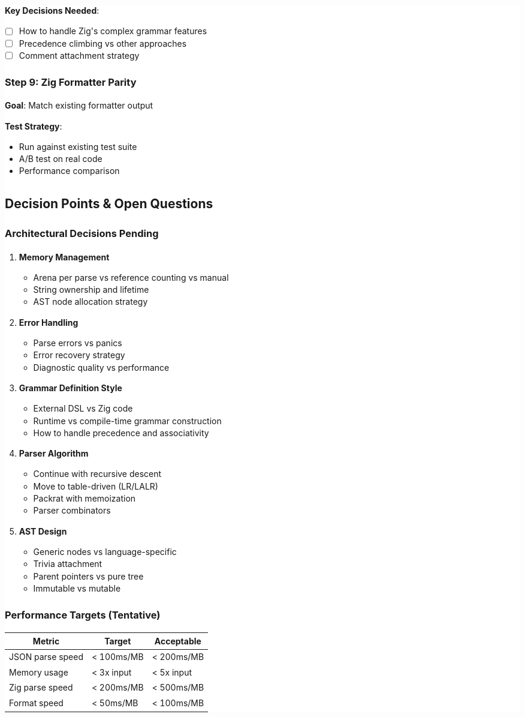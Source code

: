**Key Decisions Needed**:
- [ ] How to handle Zig's complex grammar features
- [ ] Precedence climbing vs other approaches
- [ ] Comment attachment strategy

### Step 9: Zig Formatter Parity
**Goal**: Match existing formatter output

**Test Strategy**:
- Run against existing test suite
- A/B test on real code
- Performance comparison

## Decision Points & Open Questions

### Architectural Decisions Pending

1. **Memory Management**
   - Arena per parse vs reference counting vs manual
   - String ownership and lifetime
   - AST node allocation strategy

2. **Error Handling**
   - Parse errors vs panics
   - Error recovery strategy
   - Diagnostic quality vs performance

3. **Grammar Definition Style**
   - External DSL vs Zig code
   - Runtime vs compile-time grammar construction
   - How to handle precedence and associativity

4. **Parser Algorithm**
   - Continue with recursive descent
   - Move to table-driven (LR/LALR)
   - Packrat with memoization
   - Parser combinators

5. **AST Design**
   - Generic nodes vs language-specific
   - Trivia attachment
   - Parent pointers vs pure tree
   - Immutable vs mutable

### Performance Targets (Tentative)

| Metric | Target | Acceptable |
|--------|--------|------------|
| JSON parse speed | < 100ms/MB | < 200ms/MB |
| Memory usage | < 3x input | < 5x input |
| Zig parse speed | < 200ms/MB | < 500ms/MB |
| Format speed | < 50ms/MB | < 100ms/MB |

